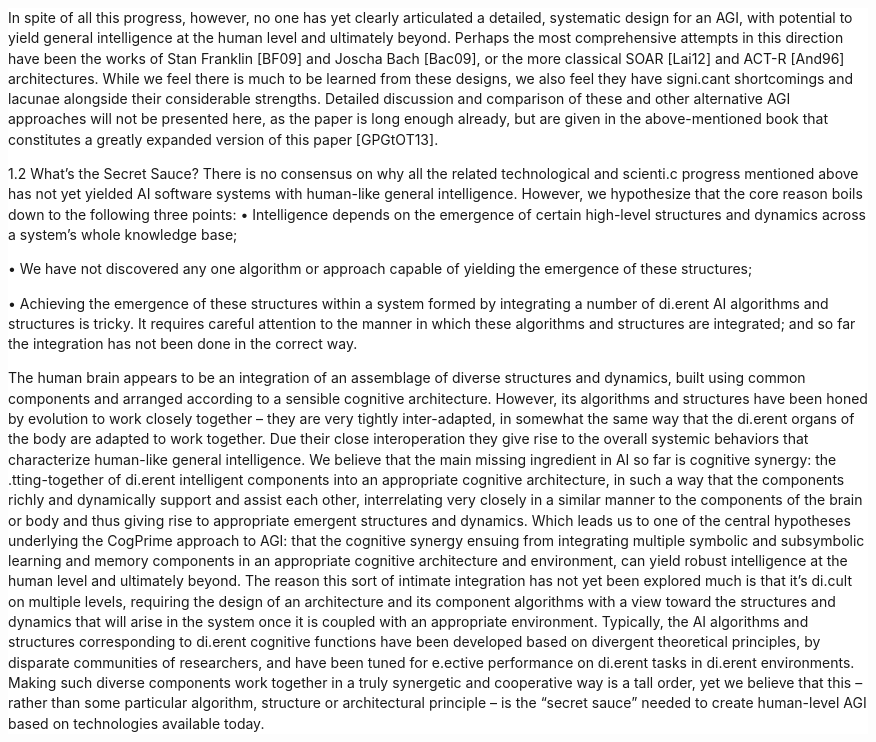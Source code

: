 In spite of all this progress, however, no one has yet clearly articulated a detailed, systematic design for an AGI, with potential to yield general intelligence at the human level and ultimately beyond. Perhaps the most comprehensive attempts in this direction have been the works of Stan Franklin [BF09] and Joscha Bach [Bac09], or the more classical SOAR [Lai12] and ACT-R [And96] architectures. While we feel there is much to be learned from these designs, we also feel they have signi.cant shortcomings and lacunae alongside their considerable strengths. Detailed discussion and comparison of these and other alternative AGI approaches will not be presented here, as the paper is long enough already, but are given in the above-mentioned book that constitutes a greatly expanded version of this paper [GPGtOT13]. 

1.2 What’s the Secret Sauce? 
There is no consensus on why all the related technological and scienti.c progress mentioned above has not yet yielded AI software systems with human-like general intelligence. However, we hypothesize that the core reason boils down to the following three points: 
• 
Intelligence depends on the emergence of certain high-level structures and dynamics across a system’s whole knowledge base; 

• 
We have not discovered any one algorithm or approach capable of yielding the emergence of these structures; 

• 
Achieving the emergence of these structures within a system formed by integrating a number of di.erent AI algorithms and structures is tricky. It requires careful attention to the manner in which these algorithms and structures are integrated; and so far the integration has not been done in the correct way. 


The human brain appears to be an integration of an assemblage of diverse structures and dynamics, built using common components and arranged according to a sensible cognitive architecture. However, its algorithms and structures have been honed by evolution to work closely together – they are very tightly inter-adapted, in somewhat the same way that the di.erent organs of the body are adapted to work together. Due their close interoperation they give rise to the overall systemic behaviors that characterize human-like general intelligence. We believe that the main missing ingredient in AI so far is cognitive synergy: the .tting-together of di.erent intelligent components into an appropriate cognitive architecture, in such a way that the components richly and dynamically support and assist each other, interrelating very closely in a similar manner to the components of the brain or body and thus giving rise to appropriate emergent structures and dynamics. Which leads us to one of the central hypotheses underlying the CogPrime approach to AGI: that the cognitive synergy ensuing from integrating multiple symbolic and subsymbolic learning 
and memory components in an appropriate cognitive architecture and environment, can yield robust intelligence at the human level and ultimately beyond. 
The reason this sort of intimate integration has not yet been explored much is that it’s di.cult on multiple levels, requiring the design of an architecture and its component algorithms with a view toward the structures and dynamics that will arise in the system once it is coupled with an appropriate environment. Typically, the AI algorithms and structures corresponding to di.erent cognitive functions have been developed based on divergent theoretical principles, by disparate communities of researchers, and have been tuned for e.ective performance on di.erent tasks in di.erent environments. Making such diverse components work together in a truly synergetic and cooperative way is a tall order, yet we believe that this – rather than some particular algorithm, structure or architectural principle – is the “secret sauce” needed to create human-level AGI based on technologies available today. 
